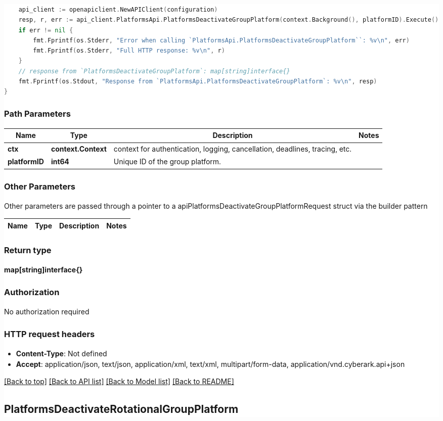 ```go
    api_client := openapiclient.NewAPIClient(configuration)
    resp, r, err := api_client.PlatformsApi.PlatformsDeactivateGroupPlatform(context.Background(), platformID).Execute()
    if err != nil {
        fmt.Fprintf(os.Stderr, "Error when calling `PlatformsApi.PlatformsDeactivateGroupPlatform``: %v\n", err)
        fmt.Fprintf(os.Stderr, "Full HTTP response: %v\n", r)
    }
    // response from `PlatformsDeactivateGroupPlatform`: map[string]interface{}
    fmt.Fprintf(os.Stdout, "Response from `PlatformsApi.PlatformsDeactivateGroupPlatform`: %v\n", resp)
}
```

### Path Parameters


Name | Type | Description  | Notes
------------- | ------------- | ------------- | -------------
**ctx** | **context.Context** | context for authentication, logging, cancellation, deadlines, tracing, etc.
**platformID** | **int64** | Unique ID of the group platform. | 

### Other Parameters

Other parameters are passed through a pointer to a apiPlatformsDeactivateGroupPlatformRequest struct via the builder pattern


Name | Type | Description  | Notes
------------- | ------------- | ------------- | -------------


### Return type

**map[string]interface{}**

### Authorization

No authorization required

### HTTP request headers

- **Content-Type**: Not defined
- **Accept**: application/json, text/json, application/xml, text/xml, multipart/form-data, application/vnd.cyberark.api+json

[[Back to top]](#) [[Back to API list]](../README.md#documentation-for-api-endpoints)
[[Back to Model list]](../README.md#documentation-for-models)
[[Back to README]](../README.md)


## PlatformsDeactivateRotationalGroupPlatform
